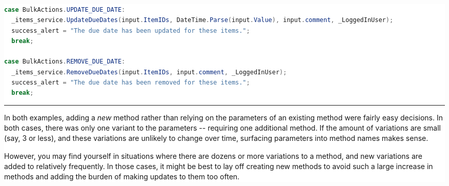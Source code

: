 ```C#
case BulkActions.UPDATE_DUE_DATE:
  _items_service.UpdateDueDates(input.ItemIDs, DateTime.Parse(input.Value), input.comment, _LoggedInUser);
  success_alert = "The due date has been updated for these items.";
  break;
        
case BulkActions.REMOVE_DUE_DATE:
  _items_service.RemoveDueDates(input.ItemIDs, input.comment, _LoggedInUser);
  success_alert = "The due date has been removed for these items.";
  break;
```
* * *
In both examples, adding a _new_ method rather than relying on the parameters of an existing method were fairly easy decisions. In both cases, there was only one variant to the parameters -- requiring one additional method. If the amount of variations are small (say, 3 or less), and these variations are unlikely to change over time, surfacing parameters into method names makes sense.

However, you may find yourself in situations where there are dozens or more variations to a method, and new variations are added to relatively frequently. In those cases, it might be best to lay off creating new methods to avoid such a large increase in methods and adding the burden of making updates to them too often.
 
